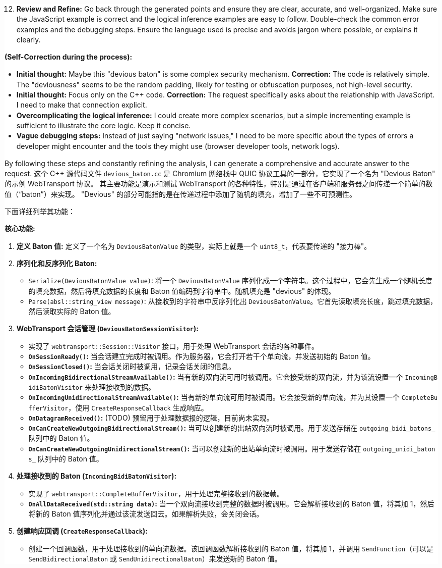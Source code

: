 12. **Review and Refine:**  Go back through the generated points and ensure they are clear, accurate, and well-organized. Make sure the JavaScript example is correct and the logical inference examples are easy to follow. Double-check the common error examples and the debugging steps. Ensure the language used is precise and avoids jargon where possible, or explains it clearly.

**(Self-Correction during the process):**

* **Initial thought:** Maybe this "devious baton" is some complex security mechanism. **Correction:**  The code is relatively simple. The "deviousness" seems to be the random padding, likely for testing or obfuscation purposes, not high-level security.
* **Initial thought:**  Focus only on the C++ code. **Correction:** The request specifically asks about the relationship with JavaScript. I need to make that connection explicit.
* **Overcomplicating the logical inference:**  I could create more complex scenarios, but a simple incrementing example is sufficient to illustrate the core logic. Keep it concise.
* **Vague debugging steps:**  Instead of just saying "network issues," I need to be more specific about the types of errors a developer might encounter and the tools they might use (browser developer tools, network logs).

By following these steps and constantly refining the analysis, I can generate a comprehensive and accurate answer to the request.
这个 C++ 源代码文件 `devious_baton.cc` 是 Chromium 网络栈中 QUIC 协议工具的一部分，它实现了一个名为 "Devious Baton" 的示例 WebTransport 协议。  其主要功能是演示和测试 WebTransport 的各种特性，特别是通过在客户端和服务器之间传递一个简单的数值（“baton”）来实现。  "Devious" 的部分可能指的是在传递过程中添加了随机的填充，增加了一些不可预测性。

下面详细列举其功能：

**核心功能:**

1. **定义 Baton 值:**  定义了一个名为 `DeviousBatonValue` 的类型，实际上就是一个 `uint8_t`，代表要传递的 "接力棒"。

2. **序列化和反序列化 Baton:**
   - `Serialize(DeviousBatonValue value)`:  将一个 `DeviousBatonValue` 序列化成一个字符串。这个过程中，它会先生成一个随机长度的填充数据，然后将填充数据的长度和 Baton 值编码到字符串中。随机填充是 "devious" 的体现。
   - `Parse(absl::string_view message)`:  从接收到的字符串中反序列化出 `DeviousBatonValue`。它首先读取填充长度，跳过填充数据，然后读取实际的 Baton 值。

3. **WebTransport 会话管理 (`DeviousBatonSessionVisitor`):**
   - 实现了 `webtransport::Session::Visitor` 接口，用于处理 WebTransport 会话的各种事件。
   - **`OnSessionReady()`:** 当会话建立完成时被调用。作为服务器，它会打开若干个单向流，并发送初始的 Baton 值。
   - **`OnSessionClosed()`:** 当会话关闭时被调用，记录会话关闭的信息。
   - **`OnIncomingBidirectionalStreamAvailable()`:** 当有新的双向流可用时被调用。它会接受新的双向流，并为该流设置一个 `IncomingBidiBatonVisitor` 来处理接收到的数据。
   - **`OnIncomingUnidirectionalStreamAvailable()`:** 当有新的单向流可用时被调用。它会接受新的单向流，并为其设置一个 `CompleteBufferVisitor`，使用 `CreateResponseCallback` 生成响应。
   - **`OnDatagramReceived()`:** (TODO) 预留用于处理数据报的逻辑，目前尚未实现。
   - **`OnCanCreateNewOutgoingBidirectionalStream()`:** 当可以创建新的出站双向流时被调用。用于发送存储在 `outgoing_bidi_batons_` 队列中的 Baton 值。
   - **`OnCanCreateNewOutgoingUnidirectionalStream()`:** 当可以创建新的出站单向流时被调用。用于发送存储在 `outgoing_unidi_batons_` 队列中的 Baton 值。

4. **处理接收到的 Baton (`IncomingBidiBatonVisitor`):**
   - 实现了 `webtransport::CompleteBufferVisitor`，用于处理完整接收到的数据帧。
   - **`OnAllDataReceived(std::string data)`:** 当一个双向流接收到完整的数据时被调用。它会解析接收到的 Baton 值，将其加 1，然后将新的 Baton 值序列化并通过该流发送回去。如果解析失败，会关闭会话。

5. **创建响应回调 (`CreateResponseCallback`):**
   - 创建一个回调函数，用于处理接收到的单向流数据。该回调函数解析接收到的 Baton 值，将其加 1，并调用 `SendFunction`（可以是 `SendBidirectionalBaton` 或 `SendUnidirectionalBaton`）来发送新的 Baton 值。
